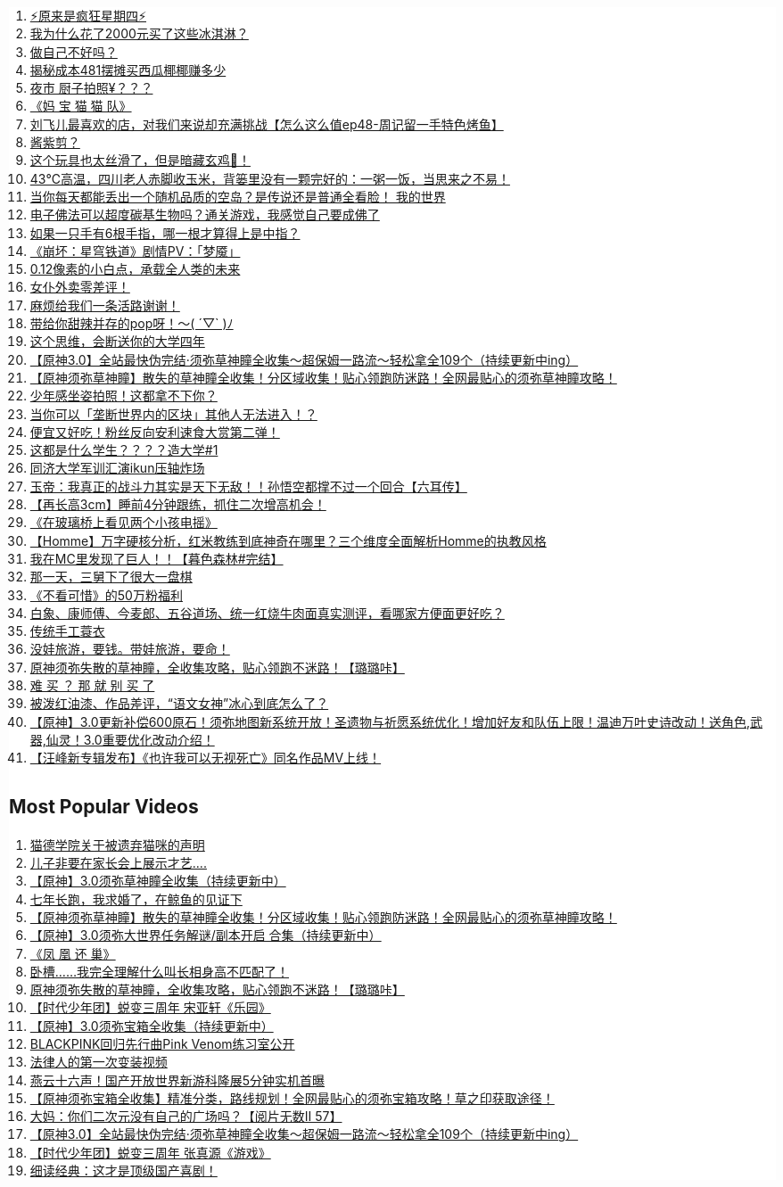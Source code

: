 1. [⚡️原来是疯狂星期四⚡️](https://www.bilibili.com/video/BV1V14y1t7vh)
1. [我为什么花了2000元买了这些冰淇淋？](https://www.bilibili.com/video/BV14B4y1z7rr)
1. [做自己不好吗？](https://www.bilibili.com/video/BV1bt4y1J74j)
1. [揭秘成本481摆摊买西瓜椰椰赚多少](https://www.bilibili.com/video/BV1Ad4y1d758)
1. [夜市 厨子拍照¥？？？](https://www.bilibili.com/video/BV1L14y1t7ji)
1. [《妈 宝 猫 猫 队》](https://www.bilibili.com/video/BV1eW4y187HU)
1. [刘飞儿最喜欢的店，对我们来说却充满挑战【怎么这么值ep48-周记留一手特色烤鱼】](https://www.bilibili.com/video/BV1cB4y157te)
1. [酱紫剪？](https://www.bilibili.com/video/BV1rg41167YD)
1. [这个玩具也太丝滑了，但是暗藏玄鸡🐓！](https://www.bilibili.com/video/BV1Vd4y1Z7nz)
1. [43℃高温，四川老人赤脚收玉米，背篓里没有一颗完好的：一粥一饭，当思来之不易！](https://www.bilibili.com/video/BV1Bg411r7gX)
1. [当你每天都能丢出一个随机品质的空岛？是传说还是普通全看脸！ 我的世界](https://www.bilibili.com/video/BV1zV4y1p7sA)
1. [电子佛法可以超度碳基生物吗？通关游戏，我感觉自己要成佛了](https://www.bilibili.com/video/BV1H14y1t7gG)
1. [如果一只手有6根手指，哪一根才算得上是中指？](https://www.bilibili.com/video/BV1kG41147km)
1. [《崩坏：星穹铁道》剧情PV：「梦魇」](https://www.bilibili.com/video/BV1od4y1R7Tf)
1. [0.12像素的小白点，承载全人类的未来](https://www.bilibili.com/video/BV11U4y1r7UM)
1. [女仆外卖零差评！](https://www.bilibili.com/video/BV1xB4y1x74d)
1. [麻烦给我们一条活路谢谢！](https://www.bilibili.com/video/BV1XD4y1z7ar)
1. [带给你甜辣并存的pop呀！～( ´▽` )ﾉ](https://www.bilibili.com/video/BV1YU4y1k7bg)
1. [这个思维，会断送你的大学四年](https://www.bilibili.com/video/BV1TV4y1x7YV)
1. [【原神3.0】全站最快伪完结·须弥草神瞳全收集～超保姆一路流～轻松拿全109个（持续更新中ing）](https://www.bilibili.com/video/BV1ZS4y1W7VL)
1. [【原神须弥草神瞳】散失的草神瞳全收集！分区域收集！贴心领跑防迷路！全网最贴心的须弥草神瞳攻略！](https://www.bilibili.com/video/BV1pa411G7p2)
1. [少年感坐姿拍照！这都拿不下你？](https://www.bilibili.com/video/BV1og41167y8)
1. [当你可以「垄断世界内的区块」其他人无法进入！？](https://www.bilibili.com/video/BV1BG4y1r7E5)
1. [便宜又好吃！粉丝反向安利速食大赏第二弹！](https://www.bilibili.com/video/BV1nB4y1x7Xz)
1. [这都是什么学生？？？？造大学#1](https://www.bilibili.com/video/BV1vN4y1F7qL)
1. [同济大学军训汇演ikun压轴炸场](https://www.bilibili.com/video/BV1Mg411r7jJ)
1. [玉帝：我真正的战斗力其实是天下无敌！！孙悟空都撑不过一个回合【六耳传】](https://www.bilibili.com/video/BV1wt4y1n7k2)
1. [【再长高3cm】睡前4分钟跟练，抓住二次增高机会！](https://www.bilibili.com/video/BV11d4y1w7tD)
1. [《在玻璃桥上看见两个小孩电摇》](https://www.bilibili.com/video/BV1pG4y1v7YX)
1. [【Homme】万字硬核分析，红米教练到底神奇在哪里？三个维度全面解析Homme的执教风格](https://www.bilibili.com/video/BV1Kv4y1F7Pb)
1. [我在MC里发现了巨人！！【暮色森林#完结】](https://www.bilibili.com/video/BV1Zd4y1o7Z4)
1. [那一天，三舅下了很大一盘棋](https://www.bilibili.com/video/BV1Fd4y1A7Tk)
1. [《不看可惜》的50万粉福利](https://www.bilibili.com/video/BV19T411c7pf)
1. [白象、康师傅、今麦郎、五谷道场、统一红烧牛肉面真实测评，看哪家方便面更好吃？](https://www.bilibili.com/video/BV1kP41157W3)
1. [传统手工蓑衣](https://www.bilibili.com/video/BV1CU4y1r7fr)
1. [没娃旅游，要钱。带娃旅游，要命！](https://www.bilibili.com/video/BV1rP41157wr)
1. [原神须弥失散的草神瞳，全收集攻略，贴心领跑不迷路！【璐璐咔】](https://www.bilibili.com/video/BV1nV4y1W7FE)
1. [难 买 ？ 那 就 别 买 了](https://www.bilibili.com/video/BV16V4y1p7NY)
1. [被泼红油漆、作品差评，“语文女神”冰心到底怎么了？](https://www.bilibili.com/video/BV1aS4y1W7qV)
1. [【原神】3.0更新补偿600原石！须弥地图新系统开放！圣遗物与祈愿系统优化！增加好友和队伍上限！温迪万叶史诗改动！送角色,武器,仙灵！3.0重要优化改动介绍！](https://www.bilibili.com/video/BV1zG4y1r7ND)
1. [【汪峰新专辑发布】《也许我可以无视死亡》同名作品MV上线！](https://www.bilibili.com/video/BV1CD4y1z7NP)

## Most Popular Videos
1. [猫德学院关于被遗弃猫咪的声明](https://www.bilibili.com/video/BV1aB4y1x77L)
1. [儿子非要在家长会上展示才艺....](https://www.bilibili.com/video/BV1SP41157fr)
1. [【原神】3.0须弥草神瞳全收集（持续更新中）](https://www.bilibili.com/video/BV1yN4y1F7aM)
1. [七年长跑，我求婚了，在鲸鱼的见证下](https://www.bilibili.com/video/BV1MU4y167Ci)
1. [【原神须弥草神瞳】散失的草神瞳全收集！分区域收集！贴心领跑防迷路！全网最贴心的须弥草神瞳攻略！](https://www.bilibili.com/video/BV1pa411G7p2)
1. [【原神】3.0须弥大世界任务解谜/副本开启 合集（持续更新中）](https://www.bilibili.com/video/BV1x14y1x7QX)
1. [《凤 凰 还 巢》](https://www.bilibili.com/video/BV1nG4y1r7Xi)
1. [卧槽……我完全理解什么叫长相身高不匹配了！](https://www.bilibili.com/video/BV1VT411w7xv)
1. [原神须弥失散的草神瞳，全收集攻略，贴心领跑不迷路！【璐璐咔】](https://www.bilibili.com/video/BV1nV4y1W7FE)
1. [【时代少年团】蜕变三周年 宋亚轩《乐园》](https://www.bilibili.com/video/BV1eg411r7FK)
1. [【原神】3.0须弥宝箱全收集（持续更新中）](https://www.bilibili.com/video/BV1iG4y1r7Mt)
1. [BLACKPINK回归先行曲Pink Venom练习室公开](https://www.bilibili.com/video/BV1ha41197jq)
1. [法律人的第一次变装视频](https://www.bilibili.com/video/BV1st4y1n7rC)
1. [燕云十六声！国产开放世界新游科隆展5分钟实机首曝](https://www.bilibili.com/video/BV1AN4y1c7AZ)
1. [【原神须弥宝箱全收集】精准分类，路线规划！全网最贴心的须弥宝箱攻略！草之印获取途径！](https://www.bilibili.com/video/BV1jt4y1n7Rd)
1. [大妈：你们二次元没有自己的广场吗？【阅片无数Ⅱ 57】](https://www.bilibili.com/video/BV1Ka411G7LZ)
1. [【原神3.0】全站最快伪完结·须弥草神瞳全收集～超保姆一路流～轻松拿全109个（持续更新中ing）](https://www.bilibili.com/video/BV1ZS4y1W7VL)
1. [【时代少年团】蜕变三周年 张真源《游戏》](https://www.bilibili.com/video/BV1Ha411G7ao)
1. [细读经典：这才是顶级国产喜剧！](https://www.bilibili.com/video/BV1L14y1x7ft)
